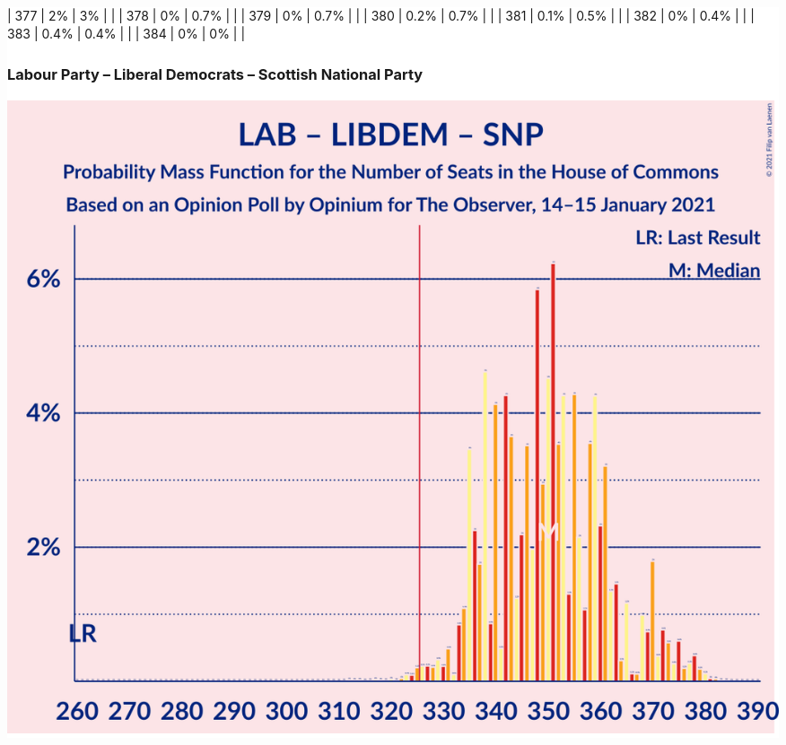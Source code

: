 | 377 | 2% | 3% |  |
| 378 | 0% | 0.7% |  |
| 379 | 0% | 0.7% |  |
| 380 | 0.2% | 0.7% |  |
| 381 | 0.1% | 0.5% |  |
| 382 | 0% | 0.4% |  |
| 383 | 0.4% | 0.4% |  |
| 384 | 0% | 0% |  |

### Labour Party – Liberal Democrats – Scottish National Party

![Graph with seats probability mass function not yet produced](2021-01-15-Opinium-coalitions-seats-pmf-lab–libdem–snp.png "Seats Probability Mass Function")
